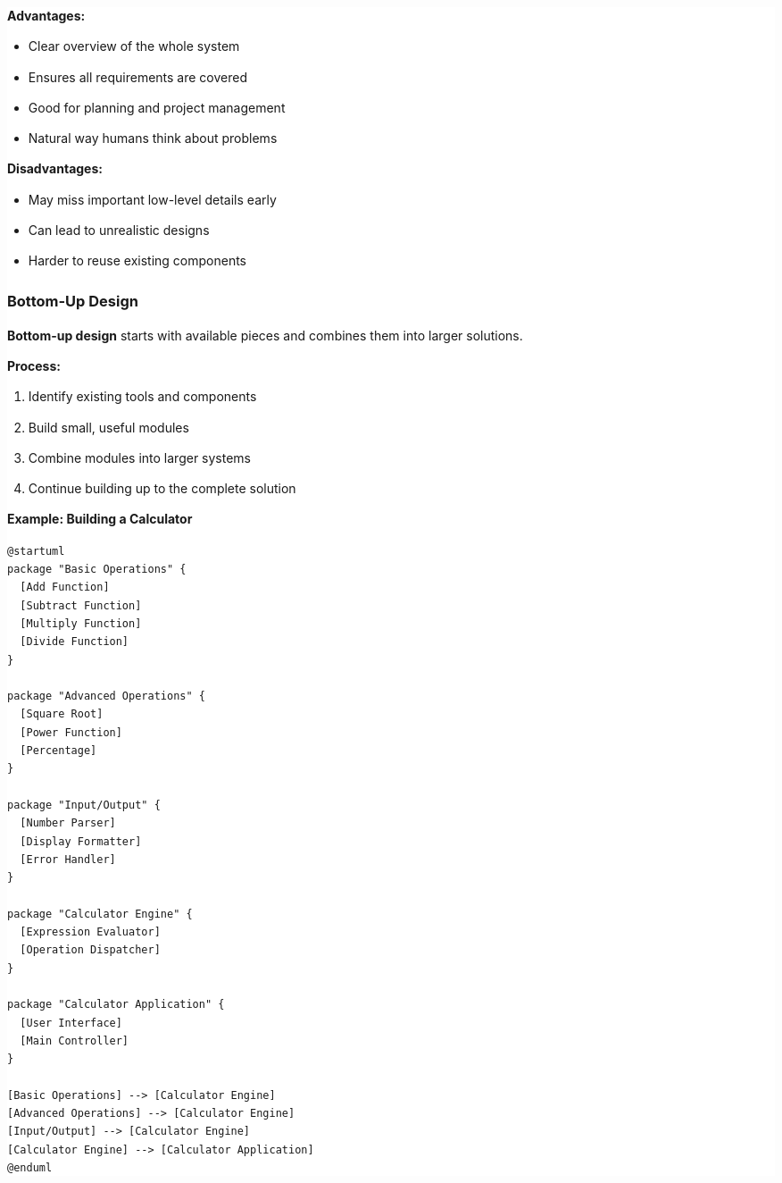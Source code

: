 **Advantages:**

- Clear overview of the whole system

- Ensures all requirements are covered

- Good for planning and project management

- Natural way humans think about problems

**Disadvantages:**

- May miss important low-level details early

- Can lead to unrealistic designs

- Harder to reuse existing components

### Bottom-Up Design

**Bottom-up design** starts with available pieces and combines them into larger solutions.

**Process:**

1. Identify existing tools and components

2. Build small, useful modules

3. Combine modules into larger systems

4. Continue building up to the complete solution

**Example: Building a Calculator**

```kroki-plantuml
@startuml
package "Basic Operations" {
  [Add Function]
  [Subtract Function]
  [Multiply Function]
  [Divide Function]
}

package "Advanced Operations" {
  [Square Root]
  [Power Function]
  [Percentage]
}

package "Input/Output" {
  [Number Parser]
  [Display Formatter]
  [Error Handler]
}

package "Calculator Engine" {
  [Expression Evaluator]
  [Operation Dispatcher]
}

package "Calculator Application" {
  [User Interface]
  [Main Controller]
}

[Basic Operations] --> [Calculator Engine]
[Advanced Operations] --> [Calculator Engine]
[Input/Output] --> [Calculator Engine]
[Calculator Engine] --> [Calculator Application]
@enduml

```